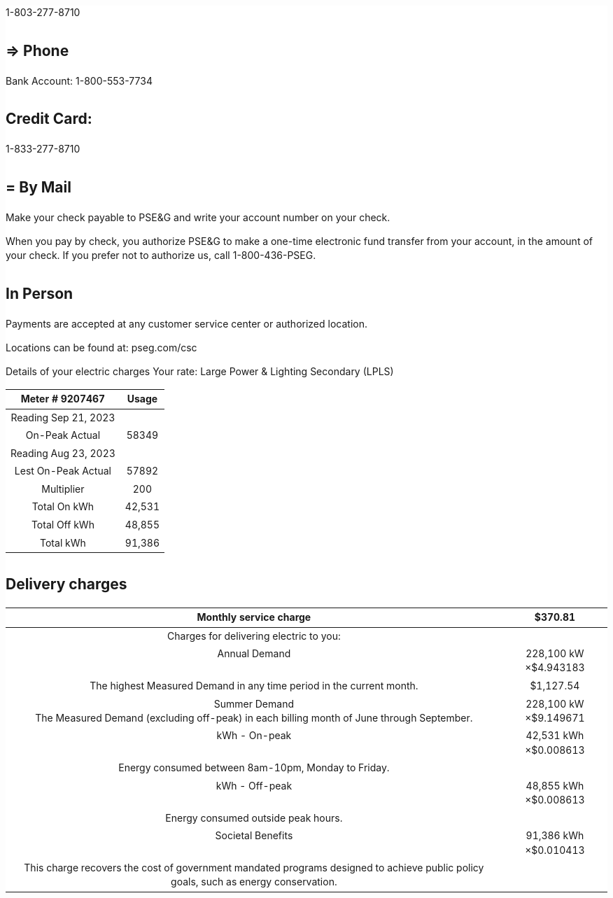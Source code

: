 1-803-277-8710

## $\Rightarrow$ Phone

Bank Account: 1-800-553-7734

## Credit Card:

1-833-277-8710

## $=$ By Mail

Make your check payable to PSE\&G and write your account number on your check.

When you pay by check, you authorize PSE\&G to make a one-time electronic fund transfer from your account, in the amount of your check. If you prefer not to authorize us, call 1-800-436-PSEG.

## In Person

Payments are accepted at any customer service center or authorized location.

Locations can be found at:
pseg.com/csc

Details of your electric charges
Your rate: Large Power \& Lighting Secondary (LPLS)

| Meter \# 9207467 | Usage |
| :--: | :--: |
| Reading Sep 21, 2023 |  |
| On-Peak Actual | 58349 |
| Reading Aug 23, 2023 |  |
| Lest On-Peak Actual | 57892 |
| Multiplier | 200 |
| Total On kWh | 42,531 |
| Total Off kWh | 48,855 |
| Total kWh | 91,386 |

## Delivery charges

| Monthly service charge | $\$ 370.81$ |
| :--: | :--: |
| Charges for delivering electric to you: |  |
| Annual Demand | 228,100 kW $\times \$ 4.943183$ |
| The highest Measured Demand in any time period in the current month. | \$1,127.54 |
| Summer Demand <br> The Measured Demand (excluding off-peak) in each billing month of June through September. | 228,100 kW $\times \$ 9.149671$ |
| kWh - On-peak | 42,531 kWh $\times \$ 0.008613$ |
| Energy consumed between 8am-10pm, Monday to Friday. |  |
| kWh - Off-peak | 48,855 kWh $\times \$ 0.008613$ |
| Energy consumed outside peak hours. |  |
| Societal Benefits | 91,386 kWh $\times \$ 0.010413$ |
| This charge recovers the cost of government mandated programs designed to achieve public policy goals, such as energy conservation. |  |